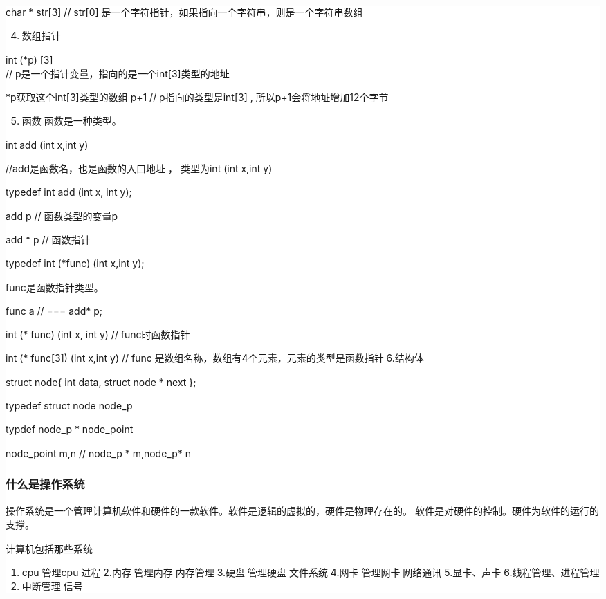 char * str[3]  // str[0] 是一个字符指针，如果指向一个字符串，则是一个字符串数组

4. 数组指针

int (*p) [3]  
// p是一个指针变量，指向的是一个int[3]类型的地址

*p获取这个int[3]类型的数组
p+1 // p指向的类型是int[3] , 所以p+1会将地址增加12个字节


5. 函数
函数是一种类型。

int add (int x,int y)

//add是函数名，也是函数的入口地址 ， 类型为int (int x,int y)

typedef int add (int x, int y);

add p // 函数类型的变量p 

add * p // 函数指针

typedef int (*func) (int x,int y);

func是函数指针类型。

func a //  ===  add* p;

int (* func) (int x, int y)  // func时函数指针

int (* func[3]) (int x,int y) //  func 是数组名称，数组有4个元素，元素的类型是函数指针
6.结构体

struct  node{
    int data,
    struct node * next
};

typedef struct node node_p

typdef node_p * node_point


node_point m,n //  node_p * m,node_p* n


### 什么是操作系统

操作系统是一个管理计算机软件和硬件的一款软件。软件是逻辑的虚拟的，硬件是物理存在的。
软件是对硬件的控制。硬件为软件的运行的支撑。

计算机包括那些系统
1. cpu 管理cpu 进程
2.内存 管理内存 内存管理
3.硬盘 管理硬盘 文件系统
4.网卡 管理网卡 网络通讯
5.显卡、声卡
6.线程管理、进程管理
7. 中断管理  信号
